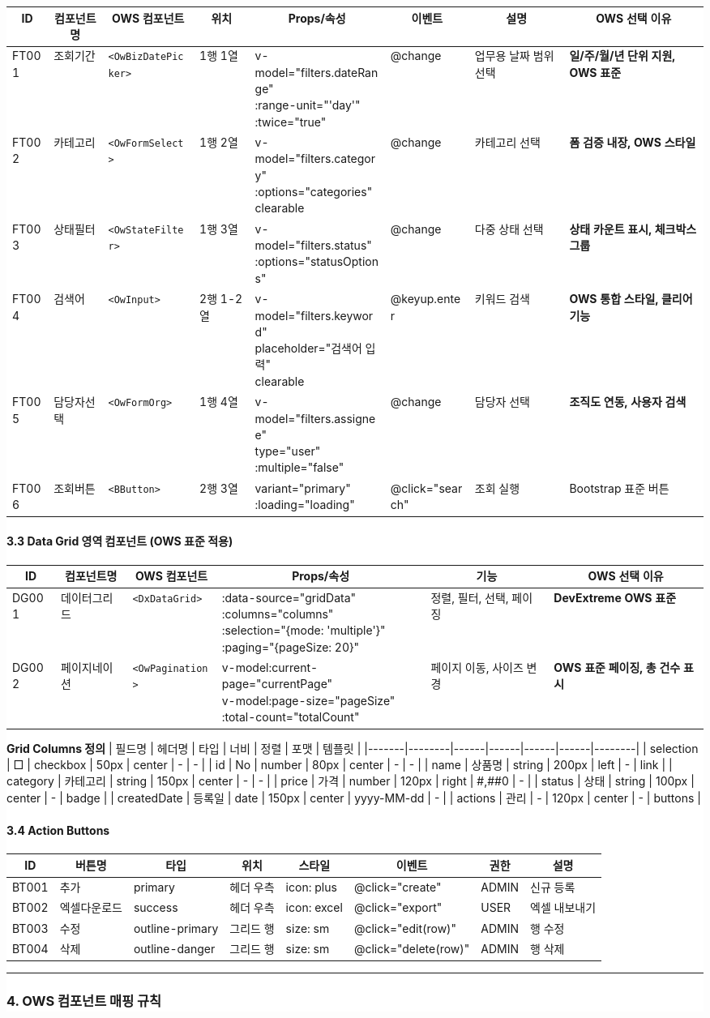 | ID | 컴포넌트명 | **OWS 컴포넌트** | 위치 | Props/속성 | 이벤트 | 설명 | **OWS 선택 이유** |
|----|-----------|-------------|------|-----------|--------|------|------------------|
| FT001 | 조회기간 | `<OwBizDatePicker>` | 1행 1열 | v-model="filters.dateRange"<br>:range-unit="'day'"<br>:twice="true" | @change | 업무용 날짜 범위 선택 | **일/주/월/년 단위 지원, OWS 표준** |
| FT002 | 카테고리 | `<OwFormSelect>` | 1행 2열 | v-model="filters.category"<br>:options="categories"<br>clearable | @change | 카테고리 선택 | **폼 검증 내장, OWS 스타일** |
| FT003 | 상태필터 | `<OwStateFilter>` | 1행 3열 | v-model="filters.status"<br>:options="statusOptions" | @change | 다중 상태 선택 | **상태 카운트 표시, 체크박스 그룹** |
| FT004 | 검색어 | `<OwInput>` | 2행 1-2열 | v-model="filters.keyword"<br>placeholder="검색어 입력"<br>clearable | @keyup.enter | 키워드 검색 | **OWS 통합 스타일, 클리어 기능** |
| FT005 | 담당자선택 | `<OwFormOrg>` | 1행 4열 | v-model="filters.assignee"<br>type="user"<br>:multiple="false" | @change | 담당자 선택 | **조직도 연동, 사용자 검색** |
| FT006 | 조회버튼 | `<BButton>` | 2행 3열 | variant="primary"<br>:loading="loading" | @click="search" | 조회 실행 | Bootstrap 표준 버튼 |

#### 3.3 Data Grid 영역 컴포넌트 (OWS 표준 적용)

| ID | 컴포넌트명 | **OWS 컴포넌트** | Props/속성 | 기능 | **OWS 선택 이유** |
|----|-----------|-------------|-----------|------|------------------|
| DG001 | 데이터그리드 | `<DxDataGrid>` | :data-source="gridData"<br>:columns="columns"<br>:selection="{mode: 'multiple'}"<br>:paging="{pageSize: 20}" | 정렬, 필터, 선택, 페이징 | **DevExtreme OWS 표준** |
| DG002 | 페이지네이션 | `<OwPagination>` | v-model:current-page="currentPage"<br>v-model:page-size="pageSize"<br>:total-count="totalCount" | 페이지 이동, 사이즈 변경 | **OWS 표준 페이징, 총 건수 표시** |

**Grid Columns 정의**
| 필드명 | 헤더명 | 타입 | 너비 | 정렬 | 포맷 | 템플릿 |
|-------|--------|------|------|------|------|--------|
| selection | □ | checkbox | 50px | center | - | - |
| id | No | number | 80px | center | - | - |
| name | 상품명 | string | 200px | left | - | link |
| category | 카테고리 | string | 150px | center | - | - |
| price | 가격 | number | 120px | right | #,##0 | - |
| status | 상태 | string | 100px | center | - | badge |
| createdDate | 등록일 | date | 150px | center | yyyy-MM-dd | - |
| actions | 관리 | - | 120px | center | - | buttons |

#### 3.4 Action Buttons

| ID | 버튼명 | 타입 | 위치 | 스타일 | 이벤트 | 권한 | 설명 |
|----|--------|------|------|--------|--------|------|------|
| BT001 | 추가 | primary | 헤더 우측 | icon: plus | @click="create" | ADMIN | 신규 등록 |
| BT002 | 엑셀다운로드 | success | 헤더 우측 | icon: excel | @click="export" | USER | 엑셀 내보내기 |
| BT003 | 수정 | outline-primary | 그리드 행 | size: sm | @click="edit(row)" | ADMIN | 행 수정 |
| BT004 | 삭제 | outline-danger | 그리드 행 | size: sm | @click="delete(row)" | ADMIN | 행 삭제 |

---

### 4. OWS 컴포넌트 매핑 규칙
